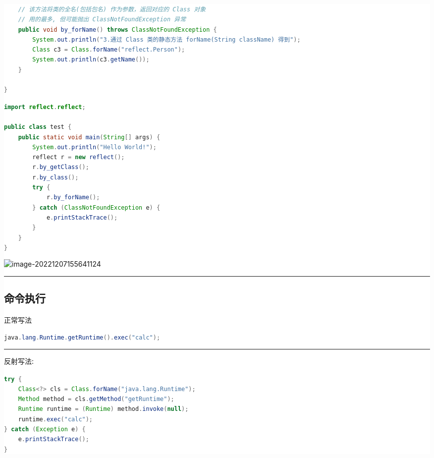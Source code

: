 ```java
    // 该方法将类的全名(包括包名) 作为参数，返回对应的 Class 对象
    // 用的最多, 但可能抛出 ClassNotFoundException 异常
    public void by_forName() throws ClassNotFoundException {
        System.out.println("3.通过 Class 类的静态方法 forName(String className) 得到");
        Class c3 = Class.forName("reflect.Person");
        System.out.println(c3.getName());
    }

}

```

```java
import reflect.reflect;

public class test {
    public static void main(String[] args) {
        System.out.println("Hello World!");
        reflect r = new reflect();
        r.by_getClass();
        r.by_class();
        try {
            r.by_forName();
        } catch (ClassNotFoundException e) {
            e.printStackTrace();
        }
    }
}
```

![image-20221207155641124](http://cdn.ayusummer233.top/DailyNotes/202212071556151.png)

---

## 命令执行

正常写法

```java
java.lang.Runtime.getRuntime().exec("calc");
```

---

反射写法:

```java
try {
    Class<?> cls = Class.forName("java.lang.Runtime");
    Method method = cls.getMethod("getRuntime");
    Runtime runtime = (Runtime) method.invoke(null);
    runtime.exec("calc");
} catch (Exception e) {
    e.printStackTrace();
}
```
